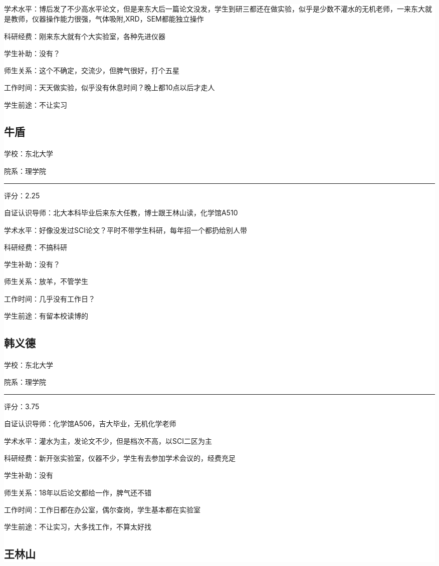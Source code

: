 学术水平：博后发了不少高水平论文，但是来东大后一篇论文没发，学生到研三都还在做实验，似乎是少数不灌水的无机老师，一来东大就是教师，仪器操作能力很强，气体吸附,XRD，SEM都能独立操作

科研经费：刚来东大就有个大实验室，各种先进仪器

学生补助：没有？

师生关系：这个不确定，交流少，但脾气很好，打个五星

工作时间：天天做实验，似乎没有休息时间？晚上都10点以后才走人

学生前途：不让实习

## 牛盾

学校：东北大学

院系：理学院

* * *

评分：2.25

自证认识导师：北大本科毕业后来东大任教，博士跟王林山读，化学馆A510

学术水平：好像没发过SCI论文？平时不带学生科研，每年招一个都扔给别人带

科研经费：不搞科研

学生补助：没有？

师生关系：放羊，不管学生

工作时间：几乎没有工作日？

学生前途：有留本校读博的

## 韩义德

学校：东北大学

院系：理学院

* * *

评分：3.75

自证认识导师：化学馆A506，吉大毕业，无机化学老师

学术水平：灌水为主，发论文不少，但是档次不高，以SCI二区为主

科研经费：新开张实验室，仪器不少，学生有去参加学术会议的，经费充足

学生补助：没有

师生关系：18年以后论文都给一作，脾气还不错

工作时间：工作日都在办公室，偶尔查岗，学生基本都在实验室

学生前途：不让实习，大多找工作，不算太好找

## 王林山
